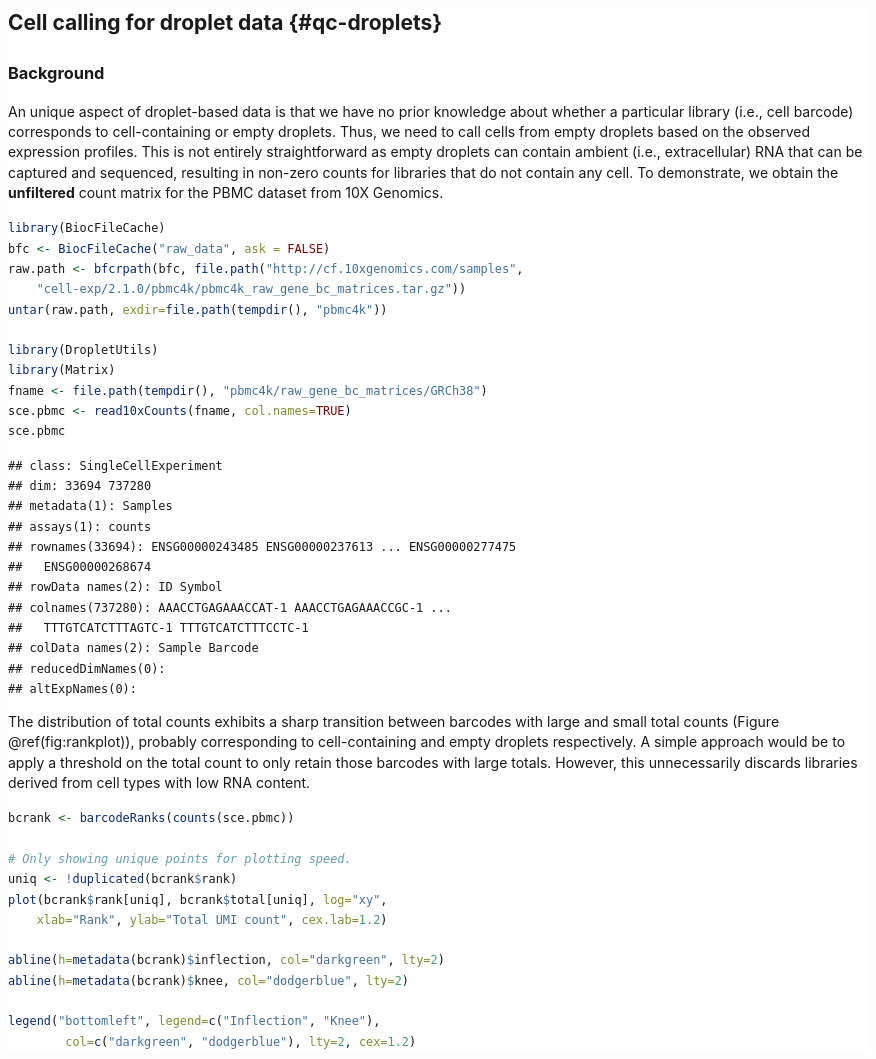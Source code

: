 </div>

## Cell calling for droplet data {#qc-droplets}

### Background

An unique aspect of droplet-based data is that we have no prior knowledge about whether a particular library (i.e., cell barcode) corresponds to cell-containing or empty droplets.
Thus, we need to call cells from empty droplets based on the observed expression profiles.
This is not entirely straightforward as empty droplets can contain ambient (i.e., extracellular) RNA that can be captured and sequenced, resulting in non-zero counts for libraries that do not contain any cell.
To demonstrate, we obtain the **unfiltered** count matrix for the PBMC dataset from 10X Genomics.


```r
library(BiocFileCache)
bfc <- BiocFileCache("raw_data", ask = FALSE)
raw.path <- bfcrpath(bfc, file.path("http://cf.10xgenomics.com/samples",
    "cell-exp/2.1.0/pbmc4k/pbmc4k_raw_gene_bc_matrices.tar.gz"))
untar(raw.path, exdir=file.path(tempdir(), "pbmc4k"))

library(DropletUtils)
library(Matrix)
fname <- file.path(tempdir(), "pbmc4k/raw_gene_bc_matrices/GRCh38")
sce.pbmc <- read10xCounts(fname, col.names=TRUE)
sce.pbmc
```

```
## class: SingleCellExperiment 
## dim: 33694 737280 
## metadata(1): Samples
## assays(1): counts
## rownames(33694): ENSG00000243485 ENSG00000237613 ... ENSG00000277475
##   ENSG00000268674
## rowData names(2): ID Symbol
## colnames(737280): AAACCTGAGAAACCAT-1 AAACCTGAGAAACCGC-1 ...
##   TTTGTCATCTTTAGTC-1 TTTGTCATCTTTCCTC-1
## colData names(2): Sample Barcode
## reducedDimNames(0):
## altExpNames(0):
```

The distribution of total counts exhibits a sharp transition between barcodes with large and small total counts (Figure \@ref(fig:rankplot)), probably corresponding to cell-containing and empty droplets respectively.
A simple approach would be to apply a threshold on the total count to only retain those barcodes with large totals.
However, this unnecessarily discards libraries derived from cell types with low RNA content.


```r
bcrank <- barcodeRanks(counts(sce.pbmc))

# Only showing unique points for plotting speed.
uniq <- !duplicated(bcrank$rank)
plot(bcrank$rank[uniq], bcrank$total[uniq], log="xy",
    xlab="Rank", ylab="Total UMI count", cex.lab=1.2)

abline(h=metadata(bcrank)$inflection, col="darkgreen", lty=2)
abline(h=metadata(bcrank)$knee, col="dodgerblue", lty=2)

legend("bottomleft", legend=c("Inflection", "Knee"), 
        col=c("darkgreen", "dodgerblue"), lty=2, cex=1.2)
```
